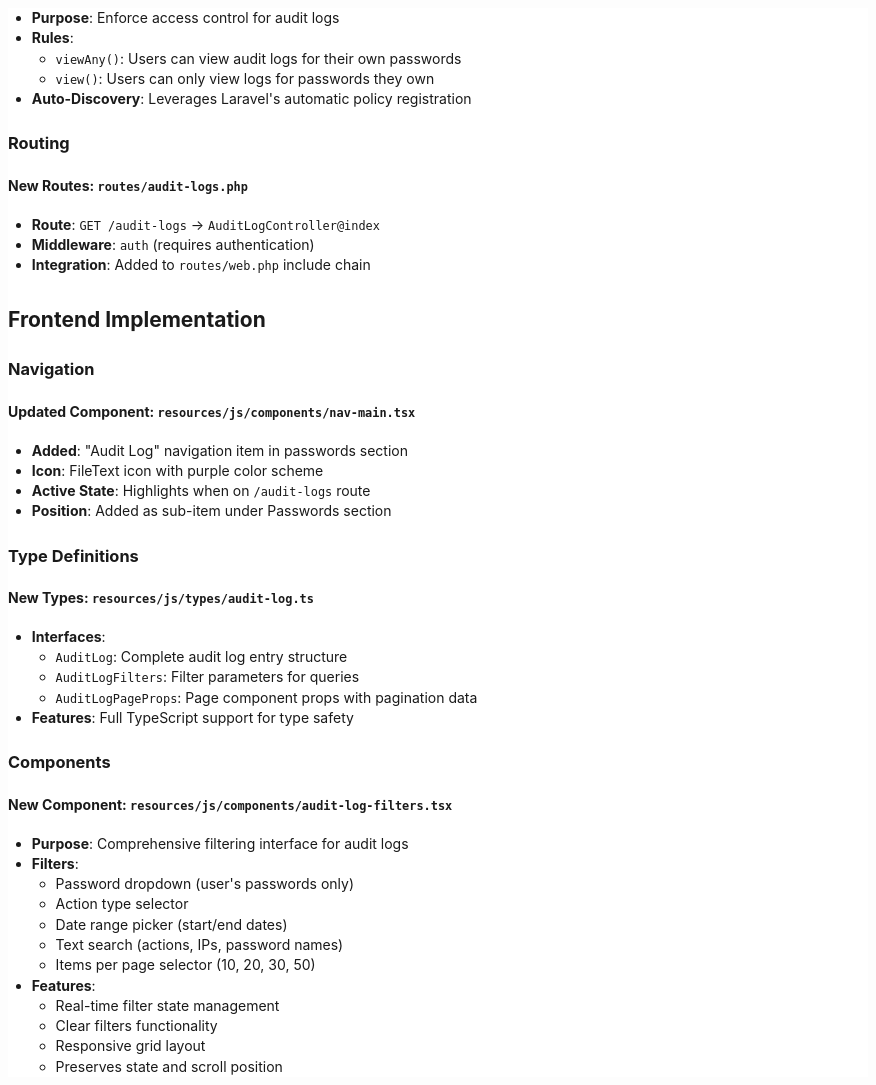 - **Purpose**: Enforce access control for audit logs
- **Rules**:
    - `viewAny()`: Users can view audit logs for their own passwords
    - `view()`: Users can only view logs for passwords they own
- **Auto-Discovery**: Leverages Laravel's automatic policy registration

### Routing

#### New Routes: `routes/audit-logs.php`

- **Route**: `GET /audit-logs` → `AuditLogController@index`
- **Middleware**: `auth` (requires authentication)
- **Integration**: Added to `routes/web.php` include chain

## Frontend Implementation

### Navigation

#### Updated Component: `resources/js/components/nav-main.tsx`

- **Added**: "Audit Log" navigation item in passwords section
- **Icon**: FileText icon with purple color scheme
- **Active State**: Highlights when on `/audit-logs` route
- **Position**: Added as sub-item under Passwords section

### Type Definitions

#### New Types: `resources/js/types/audit-log.ts`

- **Interfaces**:
    - `AuditLog`: Complete audit log entry structure
    - `AuditLogFilters`: Filter parameters for queries
    - `AuditLogPageProps`: Page component props with pagination data
- **Features**: Full TypeScript support for type safety

### Components

#### New Component: `resources/js/components/audit-log-filters.tsx`

- **Purpose**: Comprehensive filtering interface for audit logs
- **Filters**:
    - Password dropdown (user's passwords only)
    - Action type selector
    - Date range picker (start/end dates)
    - Text search (actions, IPs, password names)
    - Items per page selector (10, 20, 30, 50)
- **Features**:
    - Real-time filter state management
    - Clear filters functionality
    - Responsive grid layout
    - Preserves state and scroll position
